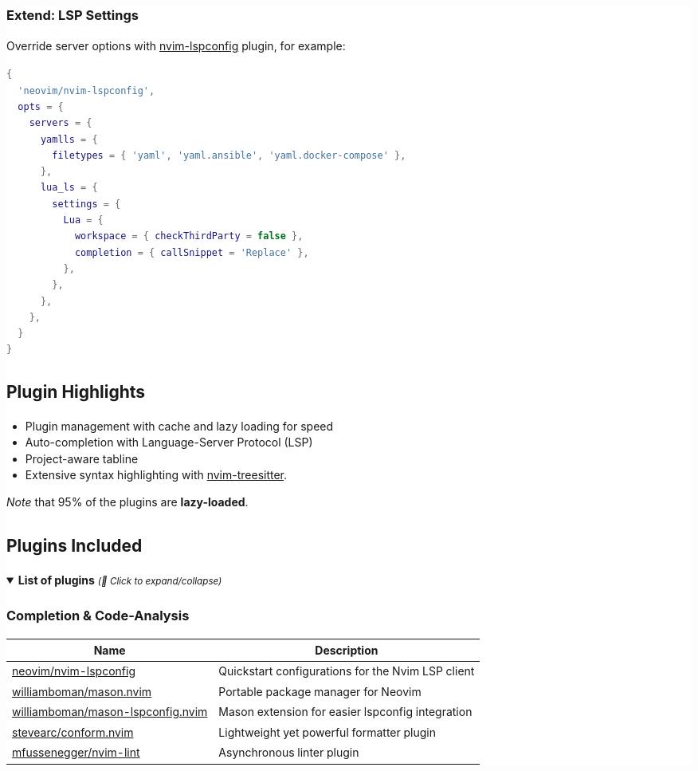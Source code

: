 ### Extend: LSP Settings

Override server options with [nvim-lspconfig] plugin, for example:

   ```lua
   {
     'neovim/nvim-lspconfig',
     opts = {
       servers = {
         yamlls = {
           filetypes = { 'yaml', 'yaml.ansible', 'yaml.docker-compose' },
         },
         lua_ls = {
           settings = {
             Lua = {
               workspace = { checkThirdParty = false },
               completion = { callSnippet = 'Replace' },
             },
           },
         },
       },
     }
   }
   ```

## Plugin Highlights

* Plugin management with cache and lazy loading for speed
* Auto-completion with Language-Server Protocol (LSP)
* Project-aware tabline
* Extensive syntax highlighting with [nvim-treesitter].

_Note_ that 95% of the plugins are **lazy-loaded**.

## Plugins Included

<details open>
  <summary><strong>List of plugins</strong> <small><i>(🔎 Click to expand/collapse)</i></small></summary>

### Completion & Code-Analysis

| Name           | Description            |
| -------------- | ---------------------- |
| [neovim/nvim-lspconfig] | Quickstart configurations for the Nvim LSP client |
| [williamboman/mason.nvim] | Portable package manager for Neovim |
| [williamboman/mason-lspconfig.nvim] | Mason extension for easier lspconfig integration |
| [stevearc/conform.nvim] | Lightweight yet powerful formatter plugin |
| [mfussenegger/nvim-lint] | Asynchronous linter plugin |


[Pragmata Pro]: https://www.fsd.it/shop/fonts/pragmatapro/
[Nerd Fonts]: https://www.nerdfonts.com
[neovim/nvim-lspconfig]: https://github.com/neovim/nvim-lspconfig
[williamboman/mason.nvim]: https://github.com/williamboman/mason.nvim
[williamboman/mason-lspconfig.nvim]: https://github.com/williamboman/mason-lspconfig.nvim
[stevearc/conform.nvim]: https://github.com/stevearc/conform.nvim
[mfussenegger/nvim-lint]: https://github.com/mfussenegger/nvim-lint
[folke/lazy.nvim]: https://github.com/folke/lazy.nvim
[nmac427/guess-indent.nvim]: https://github.com/nmac427/guess-indent.nvim
[tweekmonster/helpful.vim]: https://github.com/tweekmonster/helpful.vim
[lambdalisue/suda.vim]: https://github.com/lambdalisue/suda.vim
[folke/persistence.nvim]: https://github.com/folke/persistence.nvim
[mbbill/undotree]: https://github.com/mbbill/undotree
[folke/flash.nvim]: https://github.com/folke/flash.nvim
[folke/todo-comments.nvim]: https://github.com/folke/todo-comments.nvim
[folke/trouble.nvim]: https://github.com/folke/trouble.nvim
[s1n7ax/nvim-window-picker]: https://github.com/s1n7ax/nvim-window-picker
[dnlhc/glance.nvim]: https://github.com/dnlhc/glance.nvim
[MagicDuck/grug-far.nvim]: https://github.com/MagicDuck/grug-far.nvim
[hrsh7th/nvim-cmp]: https://github.com/hrsh7th/nvim-cmp
[hrsh7th/cmp-nvim-lsp]: https://github.com/hrsh7th/cmp-nvim-lsp
[hrsh7th/cmp-buffer]: https://github.com/hrsh7th/cmp-buffer
[hrsh7th/cmp-path]: https://github.com/hrsh7th/cmp-path
[hrsh7th/cmp-emoji]: https://github.com/hrsh7th/cmp-emoji
[rafamadriz/friendly-snippets]: https://github.com/rafamadriz/friendly-snippets
[echasnovski/mini.pairs]: https://github.com/echasnovski/mini.pairs
[echasnovski/mini.surround]: https://github.com/echasnovski/mini.surround
[JoosepAlviste/nvim-ts-context-commentstring]: https://github.com/JoosepAlviste/nvim-ts-context-commentstring
[numToStr/Comment.nvim]: https://github.com/numToStr/Comment.nvim
[echasnovski/mini.splitjoin]: https://github.com/echasnovski/mini.splitjoin
[echasnovski/mini.trailspace]: https://github.com/echasnovski/mini.trailspace
[AndrewRadev/linediff.vim]: https://github.com/AndrewRadev/linediff.vim
[echasnovski/mini.ai]: https://github.com/echasnovski/mini.ai
[folke/lazydev.nvim]: https://github.com/folke/lazydev.nvim
[Bilal2453/luvit-meta]: https://github.com/Bilal2453/luvit-meta
[rafi/theme-loader.nvim]: https://github.com/rafi/theme-loader.nvim
[rafi/neo-hybrid.vim]: https://github.com/rafi/neo-hybrid.vim
[rafi/awesome-colorschemes]: https://github.com/rafi/awesome-vim-colorschemes
[lewis6991/gitsigns.nvim]: https://github.com/lewis6991/gitsigns.nvim
[sindrets/diffview.nvim]: https://github.com/sindrets/diffview.nvim
[NeogitOrg/neogit]: https://github.com/NeogitOrg/neogit
[FabijanZulj/blame.nvim]: https://github.com/FabijanZulj/blame.nvim
[rhysd/committia.vim]: https://github.com/rhysd/committia.vim
[folke/snacks.nvim]: https://github.com/folke/snacks.nvim
[hoob3rt/lualine.nvim]: https://github.com/hoob3rt/lualine.nvim
[nvim-neo-tree/neo-tree.nvim]: https://github.com/nvim-neo-tree/neo-tree.nvim
[nvim-telescope/telescope.nvim]: https://github.com/nvim-telescope/telescope.nvim
[jvgrootveld/telescope-zoxide]: https://github.com/jvgrootveld/telescope-zoxide
[rafi/telescope-thesaurus.nvim]: https://github.com/rafi/telescope-thesaurus.nvim
[nvim-lua/plenary.nvim]: https://github.com/nvim-lua/plenary.nvim
[nvim-treesitter/nvim-treesitter]: https://github.com/nvim-treesitter/nvim-treesitter
[nvim-treesitter/nvim-treesitter-textobjects]: https://github.com/nvim-treesitter/nvim-treesitter-textobjects
[windwp/nvim-ts-autotag]: https://github.com/windwp/nvim-ts-autotag
[andymass/vim-matchup]: https://github.com/andymass/vim-matchup
[iloginow/vim-stylus]: https://github.com/iloginow/vim-stylus
[mustache/vim-mustache-handlebars]: https://github.com/mustache/vim-mustache-handlebars
[lifepillar/pgsql.vim]: https://github.com/lifepillar/pgsql.vim
[MTDL9/vim-log-highlighting]: https://github.com/MTDL9/vim-log-highlighting
[reasonml-editor/vim-reason-plus]: https://github.com/reasonml-editor/vim-reason-plus
[echasnovski/mini.icons]: https://github.com/echasnovski/mini.icons
[MunifTanjim/nui.nvim]: https://github.com/MunifTanjim/nui.nvim
[stevearc/dressing.nvim]: https://github.com/stevearc/dressing.nvim
[akinsho/bufferline.nvim]: https://github.com/akinsho/bufferline.nvim
[folke/noice.nvim]: https://github.com/folke/noice.nvim
[SmiteshP/nvim-navic]: https://github.com/SmiteshP/nvim-navic
[chentau/marks.nvim]: https://github.com/chentau/marks.nvim
[lukas-reineke/indent-blankline.nvim]: https://github.com/lukas-reineke/indent-blankline.nvim
[echasnovski/mini.indentscope]: https://github.com/echasnovski/mini.indentscope
[folke/which-key.nvim]: https://github.com/folke/which-key.nvim
[tenxsoydev/tabs-vs-spaces.nvim]: https://github.com/tenxsoydev/tabs-vs-spaces.nvim
[t9md/vim-quickhl]: https://github.com/t9md/vim-quickhl
[echasnovski/mini.align]: https://github.com/echasnovski/mini.align
[chrisgrieser/nvim-chainsaw]: https://github.com/chrisgrieser/nvim-chainsaw
[sgur/vim-editorconfig]: https://github.com/sgur/vim-editorconfig
[mattn/emmet-vim]: https://github.com/mattn/emmet-vim
[L3MON4D3/LuaSnip]: https://github.com/L3MON4D3/LuaSnip
[saadparwaiz1/cmp_luasnip]: https://github.com/saadparwaiz1/cmp_luasnip
[danymat/neogen]: https://github.com/danymat/neogen
[machakann/vim-sandwich]: https://github.com/machakann/vim-sandwich
[AlexvZyl/nordic.nvim]: https://github.com/AlexvZyl/nordic.nvim
[folke/tokyonight.nvim]: https://github.com/folke/tokyonight.nvim
[rebelot/kanagawa.nvim]: https://github.com/rebelot/kanagawa.nvim
[olimorris/onedarkpro.nvim]: https://github.com/olimorris/onedarkpro.nvim
[EdenEast/nightfox.nvim]: https://github.com/EdenEast/nightfox.nvim
[nyoom-engineering/oxocarbon.nvim]: https://github.com/nyoom-engineering/oxocarbon.nvim
[ribru17/bamboo.nvim]: https://github.com/ribru17/bamboo.nvim
[catppuccin/nvim]: https://github.com/catppuccin/nvim
[pechorin/any-jump.vim]: https://github.com/pechorin/any-jump.vim
[glepnir/flybuf.nvim]: https://github.com/glepnir/flybuf.nvim
[ThePrimeagen/harpoon]: https://github.com/ThePrimeagen/harpoon
[echasnovski/mini.visits]: https://github.com/echasnovski/mini.visits
[rest-nvim/rest.nvim]: https://github.com/rest-nvim/rest.nvim
[sidebar-nvim/sidebar.nvim]: https://github.com/sidebar-nvim/sidebar.nvim
[kevinhwang91/nvim-ufo]: https://github.com/kevinhwang91/nvim-ufo
[petertriho/cmp-git]: https://github.com/petertriho/cmp-git
[tpope/vim-fugitive]: https://github.com/tpope/vim-fugitive
[junegunn/gv.vim]: https://github.com/junegunn/gv.vim
[pearofducks/ansible-vim]: https://github.com/pearofducks/ansible-vim
[ramilito/kubectl.nvim]: https://github.com/ramilito/kubectl.nvim
[mzlogin/vim-markdown-toc]: https://github.com/mzlogin/vim-markdown-toc
[andersevenrud/cmp-tmux]: https://github.com/andersevenrud/cmp-tmux
[christoomey/tmux-navigator]: https://github.com/christoomey/vim-tmux-navigator
[hrsh7th/nvim-gtd]: https://github.com/hrsh7th/nvim-gtd
[kosayoda/nvim-lightbulb]: https://github.com/kosayoda/nvim-lightbulb
[yaml-companion.nvim]: https://github.com/someone-stole-my-name/yaml-companion.nvim
[itchyny/calendar.vim]: https://github.com/itchyny/calendar.vim
[serenevoid/kiwi.nvim]: https://github.com/serenevoid/kiwi.nvim
[renerocksai/telekasten.nvim]: https://github.com/renerocksai/telekasten.nvim
[vimwiki/vimwiki]: https://github.com/vimwiki/vimwiki
[zk-org/zk-nvim]: https://github.com/zk-org/zk-nvim
[RRethy/nvim-treesitter-endwise]: https://github.com/RRethy/nvim-treesitter-endwise
[Wansmer/treesj]: https://github.com/Wansmer/treesj
[goolord/alpha-nvim]: https://github.com/goolord/alpha-nvim
[utilyre/barbecue.nvim]: https://github.com/utilyre/barbecue.nvim
[tomasky/bookmarks.nvim]: https://github.com/tomasky/bookmarks.nvim
[kevinhwang91/nvim-bqf]: https://github.com/kevinhwang91/nvim-bqf
[uga-rosa/ccc.nvim]: https://github.com/uga-rosa/ccc.nvim
[itchyny/cursorword]: https://github.com/itchyny/vim-cursorword
[ghillb/cybu.nvim]: https://github.com/ghillb/cybu.nvim
[Bekaboo/deadcolumn.nvim]: https://github.com/Bekaboo/deadcolumn.nvim
[rmagatti/goto-preview]: https://github.com/rmagatti/goto-preview
[lukas-reineke/headlines.nvim]: https://github.com/lukas-reineke/headlines.nvim
[RRethy/vim-illuminate]: https://github.com/RRethy/vim-illuminate
[b0o/incline.nvim]: https://github.com/b0o/incline.nvim
[chentoast/marks.nvim]: https://github.com/chentoast/marks.nvim
[echasnovski/mini.clue]: https://github.com/echasnovski/mini.clue
[echasnovski/mini.map]: https://github.com/echasnovski/mini.map
[simrat39/symbols-outline.nvim]: https://github.com/simrat39/symbols-outline.nvim
[Neovim]: https://github.com/neovim/neovim
[lazy.nvim]: https://github.com/folke/lazy.nvim
[lua/rafi/plugins/lsp/init.lua]: ./lua/rafi/plugins/lsp/init.lua
[nvim-lspconfig]: https://github.com/neovim/nvim-lspconfig
[nvim-cmp]: https://github.com/hrsh7th/nvim-cmp
[telescope.nvim]: https://github.com/nvim-telescope/telescope.nvim
[config/keymaps.lua]: ./lua/rafi/config/keymaps.lua
[util/edit.lua]: ./lua/rafi/util/edit.lua
[plugins/lsp/keymaps.lua]: ./lua/rafi/plugins/lsp/keymaps.lua
[lua/rafi/util/contextmenu.lua]: ./lua/rafi/util/contextmenu.lua
[nvim-treesitter]: https://github.com/nvim-treesitter/nvim-treesitter
[www.lazyvim.org/extras]: https://www.lazyvim.org/extras